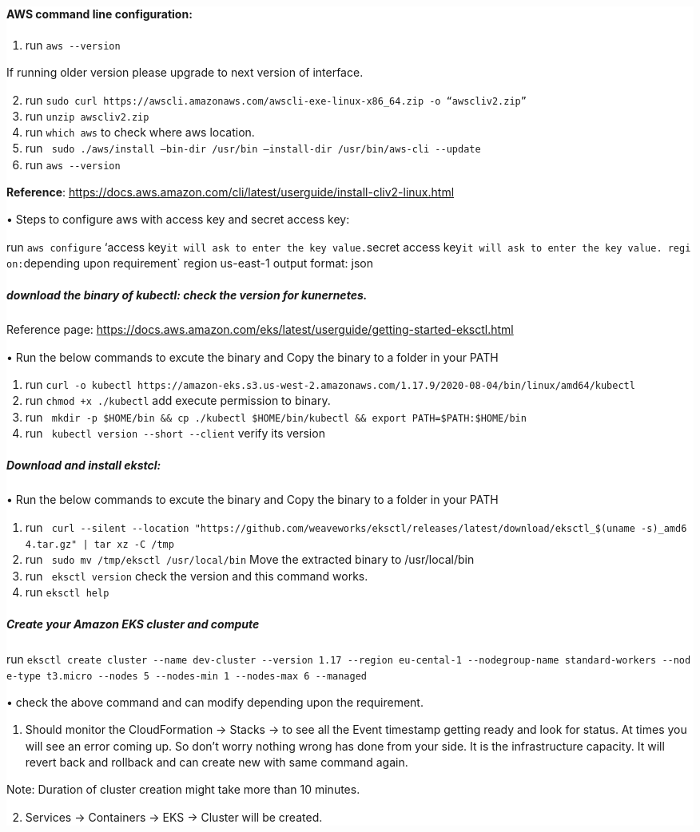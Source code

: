 
#### AWS command line configuration:
1.	run  `aws --version`

If running older version please upgrade to next version of interface.

2.	run `sudo curl https://awscli.amazonaws.com/awscli-exe-linux-x86_64.zip -o “awscliv2.zip”`
3.	run `unzip awscliv2.zip`
4.	run `which aws` to check where aws location.
5.	run ` sudo ./aws/install –bin-dir /usr/bin –install-dir /usr/bin/aws-cli --update`
6.	run `aws --version`

**Reference**: https://docs.aws.amazon.com/cli/latest/userguide/install-cliv2-linux.html

•	Steps to configure aws with access key and secret access key:

run `aws configure`
‘access key` it will ask to enter the key value.
`secret access key` it will ask to enter the key value.
region: `depending upon requirement` region us-east-1
output format: json

##### download the binary of kubectl: check the version for kunernetes.
Reference page: https://docs.aws.amazon.com/eks/latest/userguide/getting-started-eksctl.html

•	Run the below commands to excute the binary and Copy the binary to a folder in your PATH

1.	run `curl -o kubectl https://amazon-eks.s3.us-west-2.amazonaws.com/1.17.9/2020-08-04/bin/linux/amd64/kubectl`
2.	run `chmod +x ./kubectl` add execute permission to binary.
3.	run ` mkdir -p $HOME/bin && cp ./kubectl $HOME/bin/kubectl && export PATH=$PATH:$HOME/bin` 
4.	run ` kubectl version --short --client` verify its version

##### Download and install ekstcl:

•	Run the below commands to excute the binary and Copy the binary to a folder in your PATH

1.	run ` curl --silent --location "https://github.com/weaveworks/eksctl/releases/latest/download/eksctl_$(uname -s)_amd64.tar.gz" | tar xz -C /tmp`
2.	run ` sudo mv /tmp/eksctl /usr/local/bin` Move the extracted binary to /usr/local/bin
3.	run ` eksctl version` check the version and this command works.
4.	run `eksctl help`

##### Create your Amazon EKS cluster and compute
run `eksctl create cluster --name dev-cluster --version 1.17 --region eu-cental-1 --nodegroup-name standard-workers --node-type t3.micro --nodes 5 --nodes-min 1 --nodes-max 6 --managed`

•	check the above command and can modify depending upon the requirement.
1.	Should monitor the CloudFormation &rarr; Stacks &rarr; to see all the Event timestamp getting ready and look for status. At times you will see an error coming up. So don’t worry nothing wrong has done from your side. It is the infrastructure capacity. It will revert back and rollback and can create new with same command again.

Note: Duration of cluster creation might take more than 10 minutes.

2.	Services &rarr; Containers &rarr; EKS &rarr; Cluster will be created.
